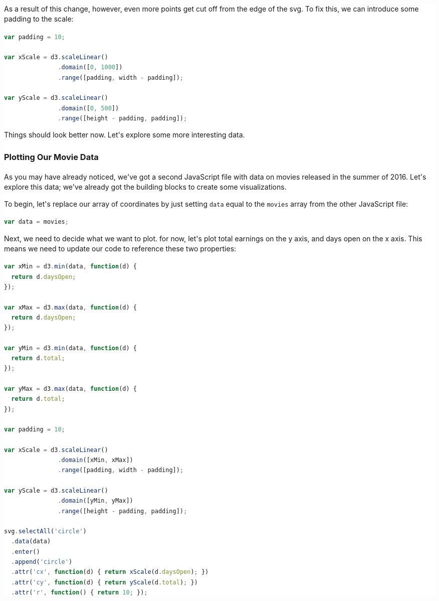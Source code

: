 As a result of this change, however, even more points get cut off from the edge of the svg. To fix this, we can introduce some padding to the scale:

```js
var padding = 10;

var xScale = d3.scaleLinear()
               .domain([0, 1000])
               .range([padding, width - padding]);

var yScale = d3.scaleLinear()
               .domain([0, 500])
               .range([height - padding, padding]); 
```

Things should look better now. Let's explore some more interesting data.

### Plotting Our Movie Data

As you may have already noticed, we've got a second JavaScript file with data on movies released in the summer of 2016. Let's explore this data; we've already got the building blocks to create some visualizations.

To begin, let's replace our array of coordinates by just setting `data` equal to the `movies` array from the other JavaScript file:

```js
var data = movies;
```

Next, we need to decide what we want to plot. for now, let's plot total earnings on the y axis, and days open on the x axis. This means we need to update our code to reference these two properties: 

```js
var xMin = d3.min(data, function(d) {
  return d.daysOpen;
});

var xMax = d3.max(data, function(d) {
  return d.daysOpen;
});

var yMin = d3.min(data, function(d) {
  return d.total;
});

var yMax = d3.max(data, function(d) {
  return d.total;
});

var padding = 10;

var xScale = d3.scaleLinear()
               .domain([xMin, xMax])
               .range([padding, width - padding]);

var yScale = d3.scaleLinear()
               .domain([yMin, yMax])
               .range([height - padding, padding]);               

svg.selectAll('circle')
  .data(data)
  .enter()
  .append('circle')
  .attr('cx', function(d) { return xScale(d.daysOpen); })
  .attr('cy', function(d) { return yScale(d.total); })
  .attr('r', function() { return 10; });
```